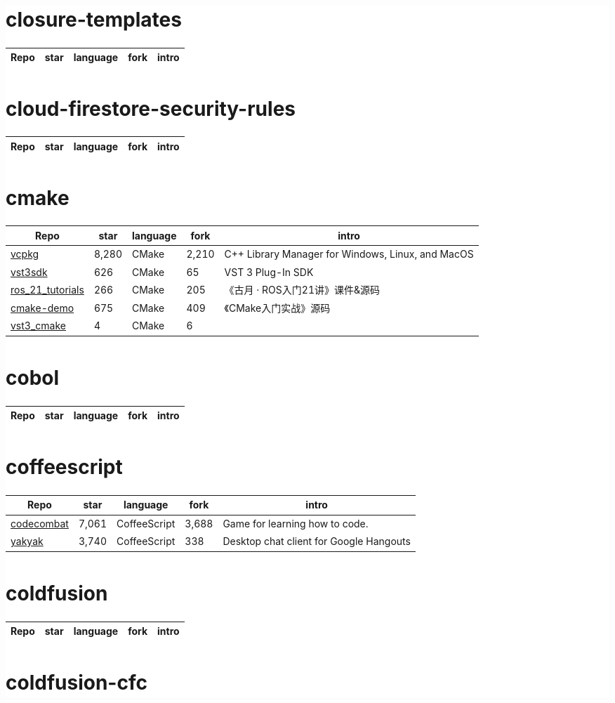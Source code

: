 
# closure-templates

Repo|star|language|fork|intro
-|-|-|-|-



# cloud-firestore-security-rules

Repo|star|language|fork|intro
-|-|-|-|-



# cmake

Repo|star|language|fork|intro
-|-|-|-|-
[vcpkg](https://github.com/microsoft/vcpkg)|8,280|CMake|2,210|C++ Library Manager for Windows, Linux, and MacOS
[vst3sdk](https://github.com/steinbergmedia/vst3sdk)|626|CMake|65|VST 3 Plug-In SDK
[ros_21_tutorials](https://github.com/huchunxu/ros_21_tutorials)|266|CMake|205|《古月 · ROS入门21讲》课件&源码
[cmake-demo](https://github.com/wzpan/cmake-demo)|675|CMake|409|《CMake入门实战》源码
[vst3_cmake](https://github.com/steinbergmedia/vst3_cmake)|4|CMake|6|


# cobol

Repo|star|language|fork|intro
-|-|-|-|-



# coffeescript

Repo|star|language|fork|intro
-|-|-|-|-
[codecombat](https://github.com/codecombat/codecombat)|7,061|CoffeeScript|3,688|Game for learning how to code.
[yakyak](https://github.com/yakyak/yakyak)|3,740|CoffeeScript|338|Desktop chat client for Google Hangouts


# coldfusion

Repo|star|language|fork|intro
-|-|-|-|-



# coldfusion-cfc
